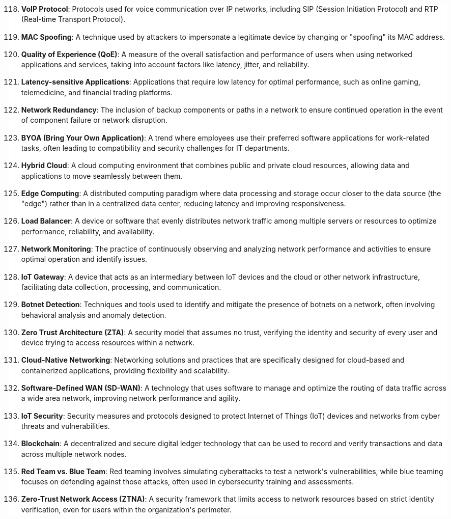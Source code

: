 118. **VoIP Protocol**: Protocols used for voice communication over IP networks, including SIP (Session Initiation Protocol) and RTP (Real-time Transport Protocol).

119. **MAC Spoofing**: A technique used by attackers to impersonate a legitimate device by changing or "spoofing" its MAC address.

120. **Quality of Experience (QoE)**: A measure of the overall satisfaction and performance of users when using networked applications and services, taking into account factors like latency, jitter, and reliability.

121. **Latency-sensitive Applications**: Applications that require low latency for optimal performance, such as online gaming, telemedicine, and financial trading platforms.

122. **Network Redundancy**: The inclusion of backup components or paths in a network to ensure continued operation in the event of component failure or network disruption.

123. **BYOA (Bring Your Own Application)**: A trend where employees use their preferred software applications for work-related tasks, often leading to compatibility and security challenges for IT departments.

124. **Hybrid Cloud**: A cloud computing environment that combines public and private cloud resources, allowing data and applications to move seamlessly between them.

125. **Edge Computing**: A distributed computing paradigm where data processing and storage occur closer to the data source (the "edge") rather than in a centralized data center, reducing latency and improving responsiveness.

126. **Load Balancer**: A device or software that evenly distributes network traffic among multiple servers or resources to optimize performance, reliability, and availability.

127. **Network Monitoring**: The practice of continuously observing and analyzing network performance and activities to ensure optimal operation and identify issues.

128. **IoT Gateway**: A device that acts as an intermediary between IoT devices and the cloud or other network infrastructure, facilitating data collection, processing, and communication.

129. **Botnet Detection**: Techniques and tools used to identify and mitigate the presence of botnets on a network, often involving behavioral analysis and anomaly detection.

130. **Zero Trust Architecture (ZTA)**: A security model that assumes no trust, verifying the identity and security of every user and device trying to access resources within a network.

131. **Cloud-Native Networking**: Networking solutions and practices that are specifically designed for cloud-based and containerized applications, providing flexibility and scalability.

132. **Software-Defined WAN (SD-WAN)**: A technology that uses software to manage and optimize the routing of data traffic across a wide area network, improving network performance and agility.

133. **IoT Security**: Security measures and protocols designed to protect Internet of Things (IoT) devices and networks from cyber threats and vulnerabilities.

134. **Blockchain**: A decentralized and secure digital ledger technology that can be used to record and verify transactions and data across multiple network nodes.

135. **Red Team vs. Blue Team**: Red teaming involves simulating cyberattacks to test a network's vulnerabilities, while blue teaming focuses on defending against those attacks, often used in cybersecurity training and assessments.

136. **Zero-Trust Network Access (ZTNA)**: A security framework that limits access to network resources based on strict identity verification, even for users within the organization's perimeter.
